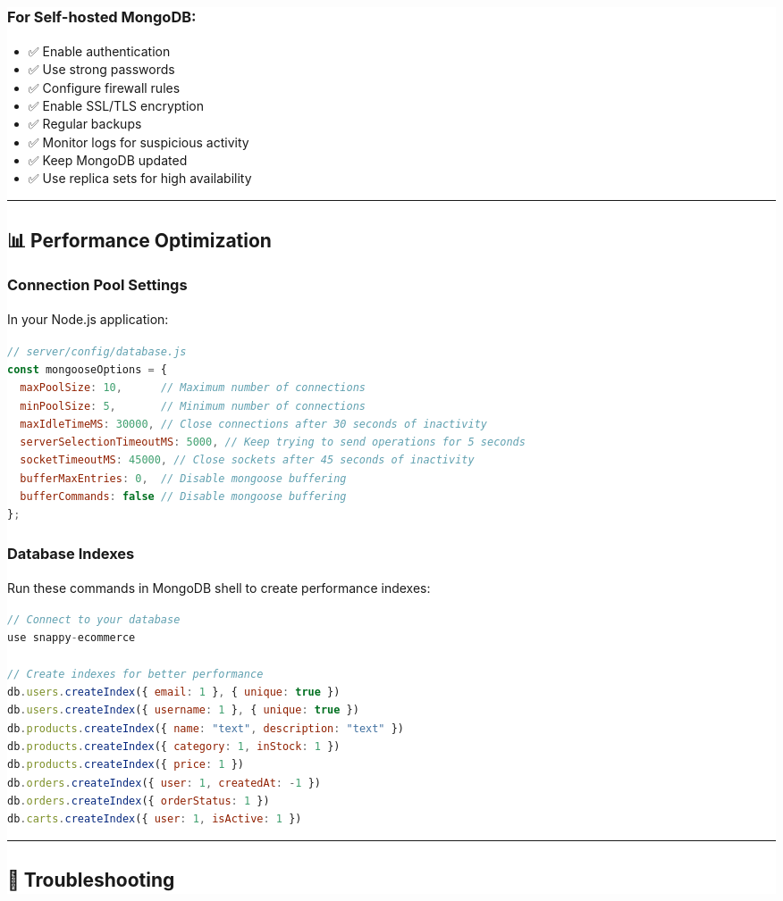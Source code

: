 ### For Self-hosted MongoDB:
- ✅ Enable authentication
- ✅ Use strong passwords
- ✅ Configure firewall rules
- ✅ Enable SSL/TLS encryption
- ✅ Regular backups
- ✅ Monitor logs for suspicious activity
- ✅ Keep MongoDB updated
- ✅ Use replica sets for high availability

---

## 📊 Performance Optimization

### Connection Pool Settings
In your Node.js application:

```javascript
// server/config/database.js
const mongooseOptions = {
  maxPoolSize: 10,      // Maximum number of connections
  minPoolSize: 5,       // Minimum number of connections
  maxIdleTimeMS: 30000, // Close connections after 30 seconds of inactivity
  serverSelectionTimeoutMS: 5000, // Keep trying to send operations for 5 seconds
  socketTimeoutMS: 45000, // Close sockets after 45 seconds of inactivity
  bufferMaxEntries: 0,  // Disable mongoose buffering
  bufferCommands: false // Disable mongoose buffering
};
```

### Database Indexes
Run these commands in MongoDB shell to create performance indexes:

```javascript
// Connect to your database
use snappy-ecommerce

// Create indexes for better performance
db.users.createIndex({ email: 1 }, { unique: true })
db.users.createIndex({ username: 1 }, { unique: true })
db.products.createIndex({ name: "text", description: "text" })
db.products.createIndex({ category: 1, inStock: 1 })
db.products.createIndex({ price: 1 })
db.orders.createIndex({ user: 1, createdAt: -1 })
db.orders.createIndex({ orderStatus: 1 })
db.carts.createIndex({ user: 1, isActive: 1 })
```

---

## 🚨 Troubleshooting
